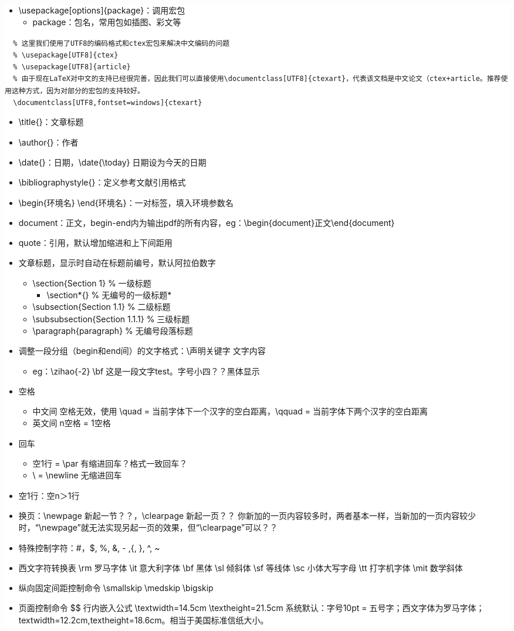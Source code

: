 
- \usepackage[options]{package}：调用宏包
  - package：包名，常用包如插图、彩文等
```
  % 这里我们使用了UTF8的编码格式和ctex宏包来解决中文编码的问题
  % \usepackage[UTF8]{ctex}
  % \usepackage[UTF8]{article}
  % 由于现在LaTeX对中文的支持已经很完善，因此我们可以直接使用\documentclass[UTF8]{ctexart}，代表该文档是中文论文（ctex+article。推荐使用这种方式，因为对部分的宏包的支持较好。
  \documentclass[UTF8,fontset=windows]{ctexart}
```

- \title{}：文章标题
- \author{}：作者
- \date{}：日期，\date{\today} 日期设为今天的日期
- \bibliographystyle{}：定义参考文献引用格式


-  \begin{环境名} \end{环境名}：一对标签，填入环境参数名
  - document：正文，begin-end内为输出pdf的所有内容，eg：\begin{document}正文\end{document}
  - quote：引用，默认增加缩进和上下间距用

- 文章标题，显示时自动在标题前编号，默认阿拉伯数字
  - \section{Section 1} % 一级标题
    - \section*{} % 无编号的一级标题*
  - \subsection{Section 1.1} % 二级标题
  - \subsubsection{Section 1.1.1} % 三级标题
  - \paragraph{paragraph} % 无编号段落标题



- 调整一段分组（begin和end间）的文字格式：\声明关键字 文字内容
  - eg：\zihao{-2} \bf 这是一段文字test。字号小四？？黑体显示



- 空格
  - 中文间 空格无效，使用 \quad = 当前字体下一个汉字的空白距离，\qquad = 当前字体下两个汉字的空白距离
  - 英文间 n空格 = 1空格
- 回车
  - 空1行 = \par 有缩进回车？格式一致回车？
  - \\ = \newline 无缩进回车
- 空1行：空n＞1行
- 换页：\newpage 新起一节？？，\clearpage 新起一页？？
你新加的一页内容较多时，两者基本一样，当新加的一页内容较少时，“\newpage”就无法实现另起一页的效果，但“\clearpage”可以？？


- 特殊控制字符：#，$, %, &, - ,{, }, ^, ~

- 西文字符转换表
\rm   罗马字体          \it     意大利字体
\bf   黑体              \sl     倾斜体
\sf   等线体            \sc     小体大写字母
\tt    打字机字体       \mit     数学斜体

- 纵向固定间距控制命令
\smallskip             \medskip               \bigskip

- 页面控制命令
$$ 行内嵌入公式
\textwidth=14.5cm
\textheight=21.5cm
系统默认：字号10pt = 五号字；西文字体为罗马字体；textwidth=12.2cm,textheight=18.6cm。相当于美国标准信纸大小。
